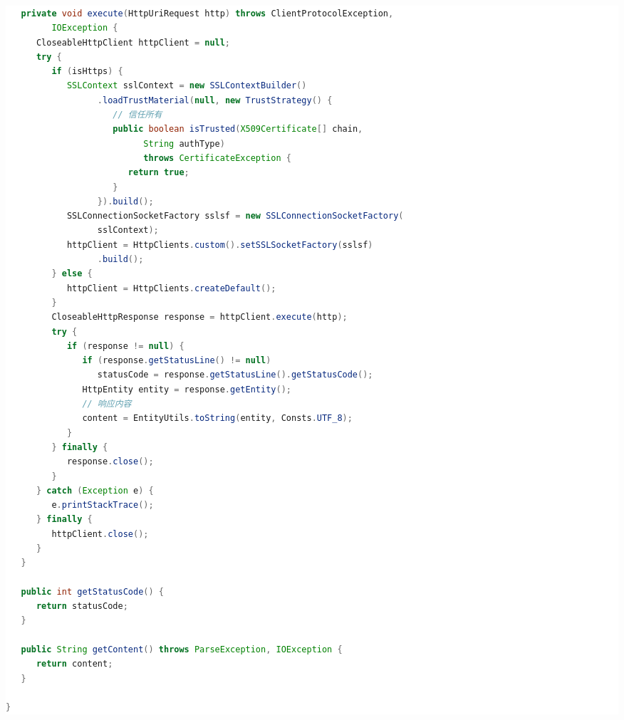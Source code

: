 ```java
   private void execute(HttpUriRequest http) throws ClientProtocolException,
         IOException {
      CloseableHttpClient httpClient = null;
      try {
         if (isHttps) {
            SSLContext sslContext = new SSLContextBuilder()
                  .loadTrustMaterial(null, new TrustStrategy() {
                     // 信任所有
                     public boolean isTrusted(X509Certificate[] chain,
                           String authType)
                           throws CertificateException {
                        return true;
                     }
                  }).build();
            SSLConnectionSocketFactory sslsf = new SSLConnectionSocketFactory(
                  sslContext);
            httpClient = HttpClients.custom().setSSLSocketFactory(sslsf)
                  .build();
         } else {
            httpClient = HttpClients.createDefault();
         }
         CloseableHttpResponse response = httpClient.execute(http);
         try {
            if (response != null) {
               if (response.getStatusLine() != null)
                  statusCode = response.getStatusLine().getStatusCode();
               HttpEntity entity = response.getEntity();
               // 响应内容
               content = EntityUtils.toString(entity, Consts.UTF_8);
            }
         } finally {
            response.close();
         }
      } catch (Exception e) {
         e.printStackTrace();
      } finally {
         httpClient.close();
      }
   }

   public int getStatusCode() {
      return statusCode;
   }

   public String getContent() throws ParseException, IOException {
      return content;
   }

}
```